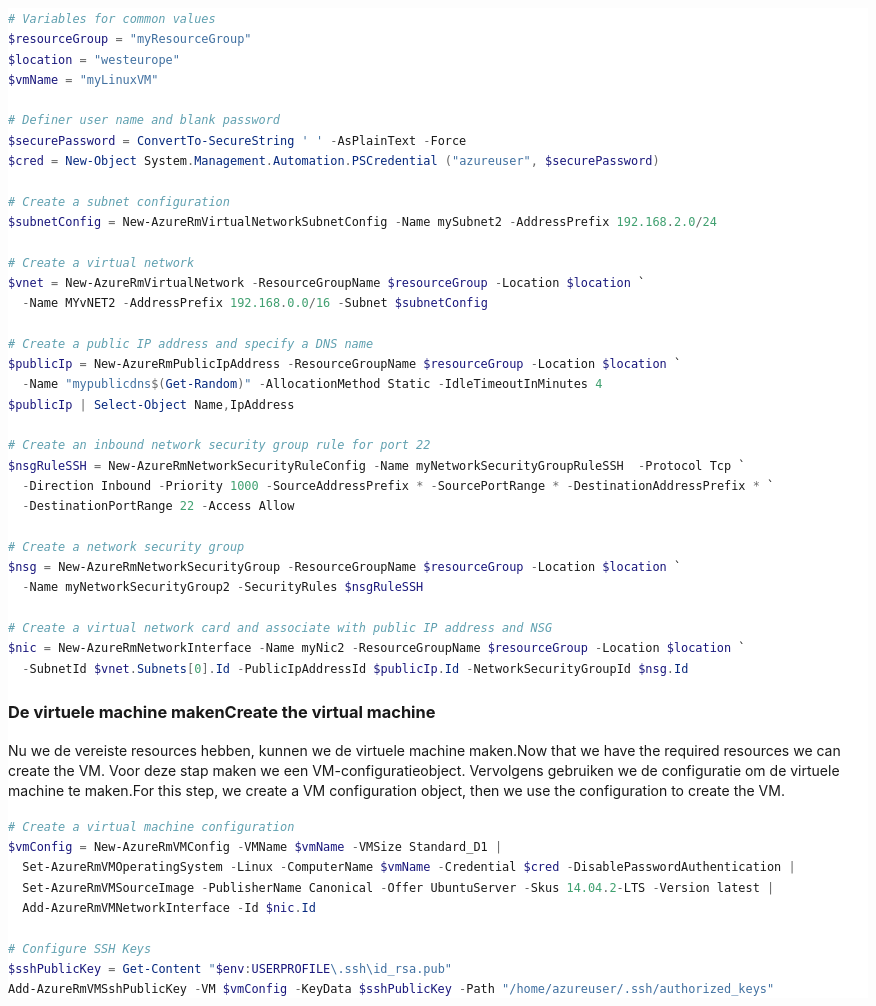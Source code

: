 ```powershell
# Variables for common values
$resourceGroup = "myResourceGroup"
$location = "westeurope"
$vmName = "myLinuxVM"

# Definer user name and blank password
$securePassword = ConvertTo-SecureString ' ' -AsPlainText -Force
$cred = New-Object System.Management.Automation.PSCredential ("azureuser", $securePassword)

# Create a subnet configuration
$subnetConfig = New-AzureRmVirtualNetworkSubnetConfig -Name mySubnet2 -AddressPrefix 192.168.2.0/24

# Create a virtual network
$vnet = New-AzureRmVirtualNetwork -ResourceGroupName $resourceGroup -Location $location `
  -Name MYvNET2 -AddressPrefix 192.168.0.0/16 -Subnet $subnetConfig

# Create a public IP address and specify a DNS name
$publicIp = New-AzureRmPublicIpAddress -ResourceGroupName $resourceGroup -Location $location `
  -Name "mypublicdns$(Get-Random)" -AllocationMethod Static -IdleTimeoutInMinutes 4
$publicIp | Select-Object Name,IpAddress

# Create an inbound network security group rule for port 22
$nsgRuleSSH = New-AzureRmNetworkSecurityRuleConfig -Name myNetworkSecurityGroupRuleSSH  -Protocol Tcp `
  -Direction Inbound -Priority 1000 -SourceAddressPrefix * -SourcePortRange * -DestinationAddressPrefix * `
  -DestinationPortRange 22 -Access Allow

# Create a network security group
$nsg = New-AzureRmNetworkSecurityGroup -ResourceGroupName $resourceGroup -Location $location `
  -Name myNetworkSecurityGroup2 -SecurityRules $nsgRuleSSH

# Create a virtual network card and associate with public IP address and NSG
$nic = New-AzureRmNetworkInterface -Name myNic2 -ResourceGroupName $resourceGroup -Location $location `
  -SubnetId $vnet.Subnets[0].Id -PublicIpAddressId $publicIp.Id -NetworkSecurityGroupId $nsg.Id
```

### <a name="create-the-virtual-machine"></a><span data-ttu-id="c568d-164">De virtuele machine maken</span><span class="sxs-lookup"><span data-stu-id="c568d-164">Create the virtual machine</span></span>

<span data-ttu-id="c568d-165">Nu we de vereiste resources hebben, kunnen we de virtuele machine maken.</span><span class="sxs-lookup"><span data-stu-id="c568d-165">Now that we have the required resources we can create the VM.</span></span> <span data-ttu-id="c568d-166">Voor deze stap maken we een VM-configuratieobject. Vervolgens gebruiken we de configuratie om de virtuele machine te maken.</span><span class="sxs-lookup"><span data-stu-id="c568d-166">For this step, we create a VM configuration object, then we use the configuration to create the VM.</span></span>

```powershell
# Create a virtual machine configuration
$vmConfig = New-AzureRmVMConfig -VMName $vmName -VMSize Standard_D1 |
  Set-AzureRmVMOperatingSystem -Linux -ComputerName $vmName -Credential $cred -DisablePasswordAuthentication |
  Set-AzureRmVMSourceImage -PublisherName Canonical -Offer UbuntuServer -Skus 14.04.2-LTS -Version latest |
  Add-AzureRmVMNetworkInterface -Id $nic.Id

# Configure SSH Keys
$sshPublicKey = Get-Content "$env:USERPROFILE\.ssh\id_rsa.pub"
Add-AzureRmVMSshPublicKey -VM $vmConfig -KeyData $sshPublicKey -Path "/home/azureuser/.ssh/authorized_keys"

```